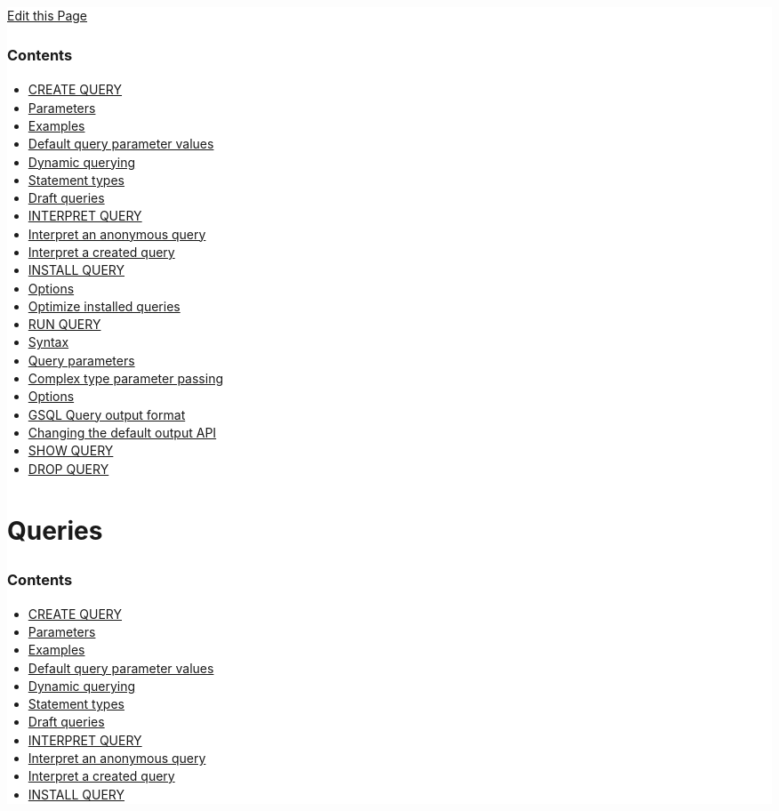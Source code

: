 
[Edit this Page](https://github.com/tigergraph/gsql-docs/edit/3.9/modules/querying/pages/query-operations.adoc)
### Contents
  * [CREATE QUERY](https://docs.tigergraph.com/gsql-ref/3.9/querying/query-operations#_create_query)
  * [Parameters](https://docs.tigergraph.com/gsql-ref/3.9/querying/query-operations#_parameters)
  * [Examples](https://docs.tigergraph.com/gsql-ref/3.9/querying/query-operations#_examples)
  * [Default query parameter values](https://docs.tigergraph.com/gsql-ref/3.9/querying/query-operations#_default_query_parameter_values)
  * [Dynamic querying](https://docs.tigergraph.com/gsql-ref/3.9/querying/query-operations#_dynamic_querying)
  * [Statement types](https://docs.tigergraph.com/gsql-ref/3.9/querying/query-operations#_statement_types)
  * [Draft queries](https://docs.tigergraph.com/gsql-ref/3.9/querying/query-operations#_draft_queries)
  * [INTERPRET QUERY](https://docs.tigergraph.com/gsql-ref/3.9/querying/query-operations#_interpret_query)
  * [Interpret an anonymous query](https://docs.tigergraph.com/gsql-ref/3.9/querying/query-operations#interpret-an-anonymous-query)
  * [Interpret a created query](https://docs.tigergraph.com/gsql-ref/3.9/querying/query-operations#interpret-a-created-query)
  * [INSTALL QUERY](https://docs.tigergraph.com/gsql-ref/3.9/querying/query-operations#_install_query)
  * [Options](https://docs.tigergraph.com/gsql-ref/3.9/querying/query-operations#_options)
  * [Optimize installed queries](https://docs.tigergraph.com/gsql-ref/3.9/querying/query-operations#_optimize_installed_queries)
  * [RUN QUERY](https://docs.tigergraph.com/gsql-ref/3.9/querying/query-operations#_run_query)
  * [Syntax](https://docs.tigergraph.com/gsql-ref/3.9/querying/query-operations#_syntax)
  * [Query parameters](https://docs.tigergraph.com/gsql-ref/3.9/querying/query-operations#_query_parameters)
  * [Complex type parameter passing](https://docs.tigergraph.com/gsql-ref/3.9/querying/query-operations#_complex_type_parameter_passing)
  * [Options](https://docs.tigergraph.com/gsql-ref/3.9/querying/query-operations#_options_2)
  * [GSQL Query output format](https://docs.tigergraph.com/gsql-ref/3.9/querying/query-operations#_gsql_query_output_format)
  * [Changing the default output API](https://docs.tigergraph.com/gsql-ref/3.9/querying/query-operations#_changing_the_default_output_api)
  * [SHOW QUERY](https://docs.tigergraph.com/gsql-ref/3.9/querying/query-operations#_show_query)
  * [DROP QUERY](https://docs.tigergraph.com/gsql-ref/3.9/querying/query-operations#_drop_query)


# Queries
### Contents
  * [CREATE QUERY](https://docs.tigergraph.com/gsql-ref/3.9/querying/query-operations#_create_query)
  * [Parameters](https://docs.tigergraph.com/gsql-ref/3.9/querying/query-operations#_parameters)
  * [Examples](https://docs.tigergraph.com/gsql-ref/3.9/querying/query-operations#_examples)
  * [Default query parameter values](https://docs.tigergraph.com/gsql-ref/3.9/querying/query-operations#_default_query_parameter_values)
  * [Dynamic querying](https://docs.tigergraph.com/gsql-ref/3.9/querying/query-operations#_dynamic_querying)
  * [Statement types](https://docs.tigergraph.com/gsql-ref/3.9/querying/query-operations#_statement_types)
  * [Draft queries](https://docs.tigergraph.com/gsql-ref/3.9/querying/query-operations#_draft_queries)
  * [INTERPRET QUERY](https://docs.tigergraph.com/gsql-ref/3.9/querying/query-operations#_interpret_query)
  * [Interpret an anonymous query](https://docs.tigergraph.com/gsql-ref/3.9/querying/query-operations#interpret-an-anonymous-query)
  * [Interpret a created query](https://docs.tigergraph.com/gsql-ref/3.9/querying/query-operations#interpret-a-created-query)
  * [INSTALL QUERY](https://docs.tigergraph.com/gsql-ref/3.9/querying/query-operations#_install_query)